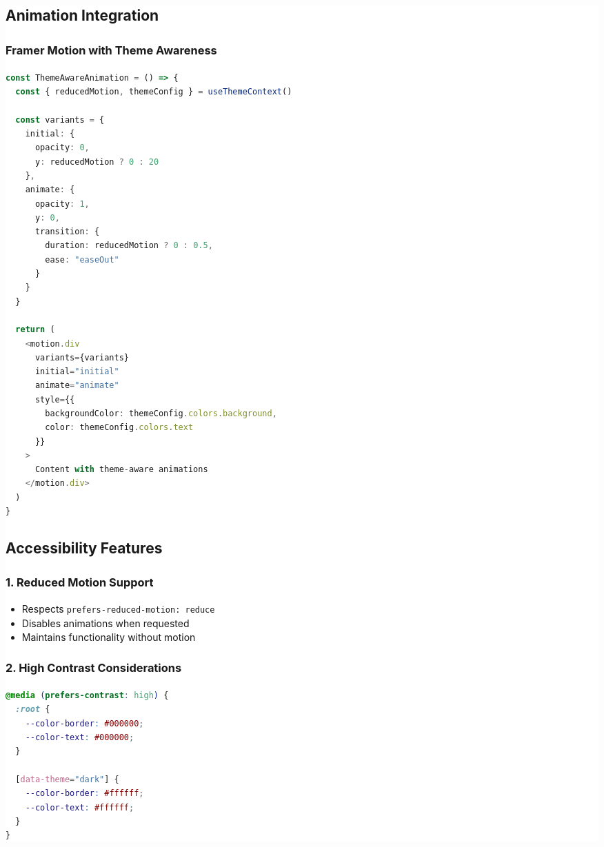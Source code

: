 ## Animation Integration

### **Framer Motion with Theme Awareness**

```typescript
const ThemeAwareAnimation = () => {
  const { reducedMotion, themeConfig } = useThemeContext()
  
  const variants = {
    initial: { 
      opacity: 0, 
      y: reducedMotion ? 0 : 20 
    },
    animate: { 
      opacity: 1, 
      y: 0,
      transition: {
        duration: reducedMotion ? 0 : 0.5,
        ease: "easeOut"
      }
    }
  }
  
  return (
    <motion.div
      variants={variants}
      initial="initial"
      animate="animate"
      style={{
        backgroundColor: themeConfig.colors.background,
        color: themeConfig.colors.text
      }}
    >
      Content with theme-aware animations
    </motion.div>
  )
}
```

## Accessibility Features

### 1. **Reduced Motion Support**
- Respects `prefers-reduced-motion: reduce`
- Disables animations when requested
- Maintains functionality without motion

### 2. **High Contrast Considerations**
```css
@media (prefers-contrast: high) {
  :root {
    --color-border: #000000;
    --color-text: #000000;
  }
  
  [data-theme="dark"] {
    --color-border: #ffffff;
    --color-text: #ffffff;
  }
}
```
